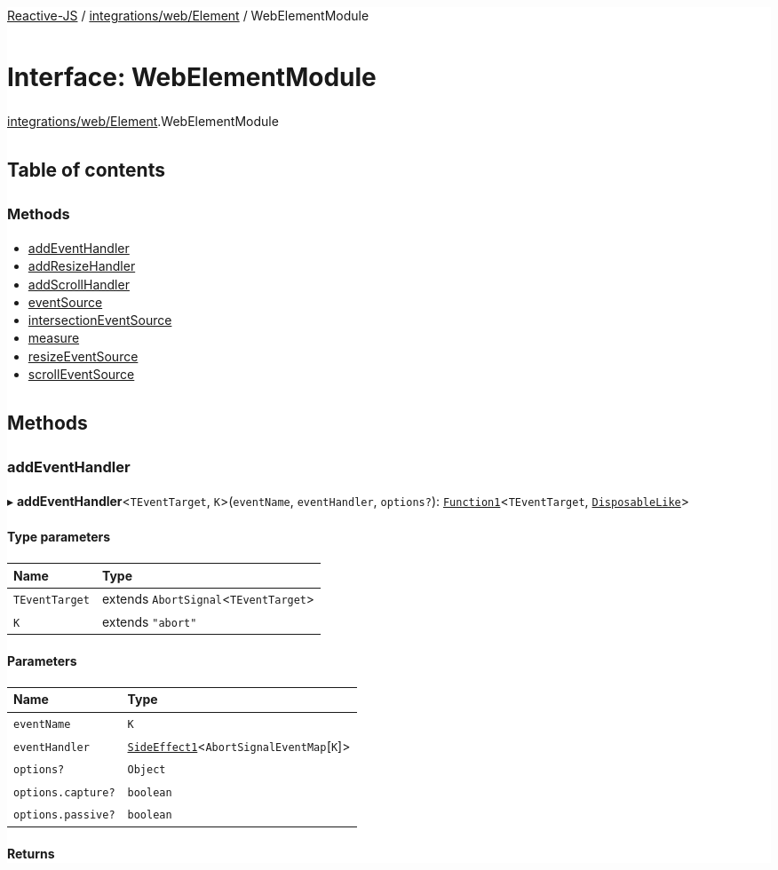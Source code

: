 [Reactive-JS](../README.md) / [integrations/web/Element](../modules/integrations_web_Element.md) / WebElementModule

# Interface: WebElementModule

[integrations/web/Element](../modules/integrations_web_Element.md).WebElementModule

## Table of contents

### Methods

- [addEventHandler](integrations_web_Element.WebElementModule.md#addeventhandler)
- [addResizeHandler](integrations_web_Element.WebElementModule.md#addresizehandler)
- [addScrollHandler](integrations_web_Element.WebElementModule.md#addscrollhandler)
- [eventSource](integrations_web_Element.WebElementModule.md#eventsource)
- [intersectionEventSource](integrations_web_Element.WebElementModule.md#intersectioneventsource)
- [measure](integrations_web_Element.WebElementModule.md#measure)
- [resizeEventSource](integrations_web_Element.WebElementModule.md#resizeeventsource)
- [scrollEventSource](integrations_web_Element.WebElementModule.md#scrolleventsource)

## Methods

### addEventHandler

▸ **addEventHandler**<`TEventTarget`, `K`\>(`eventName`, `eventHandler`, `options?`): [`Function1`](../modules/functions.md#function1)<`TEventTarget`, [`DisposableLike`](utils.DisposableLike.md)\>

#### Type parameters

| Name | Type |
| :------ | :------ |
| `TEventTarget` | extends `AbortSignal`<`TEventTarget`\> |
| `K` | extends ``"abort"`` |

#### Parameters

| Name | Type |
| :------ | :------ |
| `eventName` | `K` |
| `eventHandler` | [`SideEffect1`](../modules/functions.md#sideeffect1)<`AbortSignalEventMap`[`K`]\> |
| `options?` | `Object` |
| `options.capture?` | `boolean` |
| `options.passive?` | `boolean` |

#### Returns
